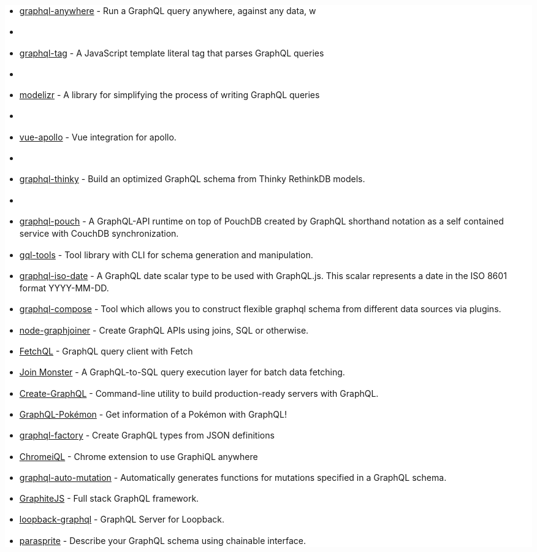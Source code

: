 -   [graphql-anywhere](https://github.com/apollographql/graphql-anywhere) - Run a GraphQL query anywhere, against any data, w
-
-   [graphql-tag](https://github.com/apollographql/graphql-tag) - A JavaScript template literal tag that parses GraphQL queries
-
-   [modelizr](https://github.com/julienvincent/modelizr) - A library for simplifying the process of writing GraphQL queries
-
-   [vue-apollo](https://github.com/Akryum/vue-apollo) - Vue integration for apollo.
-
-   [graphql-thinky](https://github.com/fenos/graphql-thinky) - Build an optimized GraphQL schema from Thinky RethinkDB models.
-
-   [graphql-pouch](https://github.com/MikeBild/graphql-pouch) - A GraphQL-API runtime on top of PouchDB created by GraphQL shorthand notation as a self contained service with CouchDB synchronization.

-   [gql-tools](https://github.com/almilo/gql-tools) - Tool library with CLI for schema generation and manipulation.

-   [graphql-iso-date](https://github.com/excitement-engineer/graphql-iso-date) - A GraphQL date scalar type to be used with GraphQL.js. This scalar represents a date in the ISO 8601 format YYYY-MM-DD.

-   [graphql-compose](https://github.com/nodkz/graphql-compose) - Tool which allows you to construct flexible graphql schema from different data sources via plugins.

-   [node-graphjoiner](https://github.com/mwilliamson/node-graphjoiner) - Create GraphQL APIs using joins, SQL or otherwise.

-   [FetchQL](https://github.com/gucheen/FetchQL) - GraphQL query client with Fetch

-   [Join Monster](https://github.com/stems/join-monster) - A GraphQL-to-SQL query execution layer for batch data fetching.

-   [Create-GraphQL](https://github.com/graphql-community/create-graphql) - Command-line utility to build production-ready servers with GraphQL.

-   [GraphQL-Pokémon](https://github.com/lucasbento/graphql-pokemon) - Get information of a Pokémon with GraphQL!

-   [graphql-factory](https://github.com/graphql-factory) - Create GraphQL types from JSON definitions

-   [ChromeiQL](https://chrome.google.com/webstore/detail/chromeiql/fkkiamalmpiidkljmicmjfbieiclmeij) - Chrome extension to use GraphiQL anywhere

-   [graphql-auto-mutation](https://github.com/ejoebstl/graphql-auto-mutation) - Automatically generates functions for mutations specified in a GraphQL schema.

-   [GraphiteJS](https://github.com/graphitejs/graphitejs) - Full stack GraphQL framework.

-   [loopback-graphql](https://github.com/tallyb/loopback-graphql) - GraphQL Server for Loopback.

-   [parasprite](https://github.com/octet-stream/parasprite) - Describe your GraphQL schema using chainable interface.
